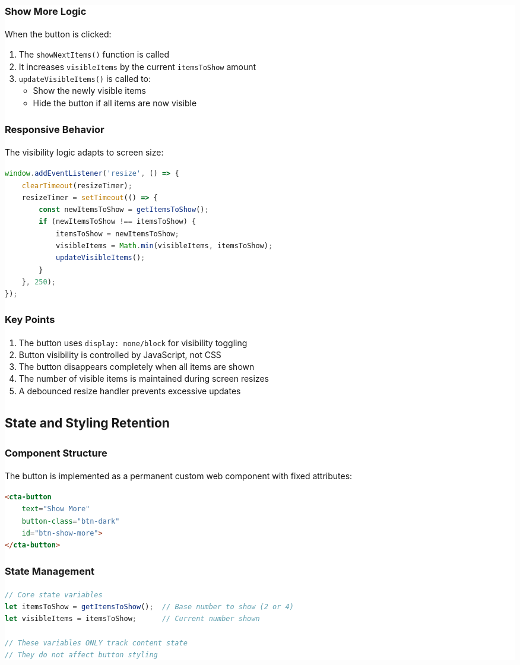 ### Show More Logic
When the button is clicked:
1. The `showNextItems()` function is called
2. It increases `visibleItems` by the current `itemsToShow` amount
3. `updateVisibleItems()` is called to:
   - Show the newly visible items
   - Hide the button if all items are now visible

### Responsive Behavior
The visibility logic adapts to screen size:
```javascript
window.addEventListener('resize', () => {
    clearTimeout(resizeTimer);
    resizeTimer = setTimeout(() => {
        const newItemsToShow = getItemsToShow();
        if (newItemsToShow !== itemsToShow) {
            itemsToShow = newItemsToShow;
            visibleItems = Math.min(visibleItems, itemsToShow);
            updateVisibleItems();
        }
    }, 250);
});
```

### Key Points
1. The button uses `display: none/block` for visibility toggling
2. Button visibility is controlled by JavaScript, not CSS
3. The button disappears completely when all items are shown
4. The number of visible items is maintained during screen resizes
5. A debounced resize handler prevents excessive updates 

## State and Styling Retention

### Component Structure
The button is implemented as a permanent custom web component with fixed attributes:
```html
<cta-button 
    text="Show More" 
    button-class="btn-dark"
    id="btn-show-more">
</cta-button>
```

### State Management
```javascript
// Core state variables
let itemsToShow = getItemsToShow();  // Base number to show (2 or 4)
let visibleItems = itemsToShow;      // Current number shown

// These variables ONLY track content state
// They do not affect button styling
```
